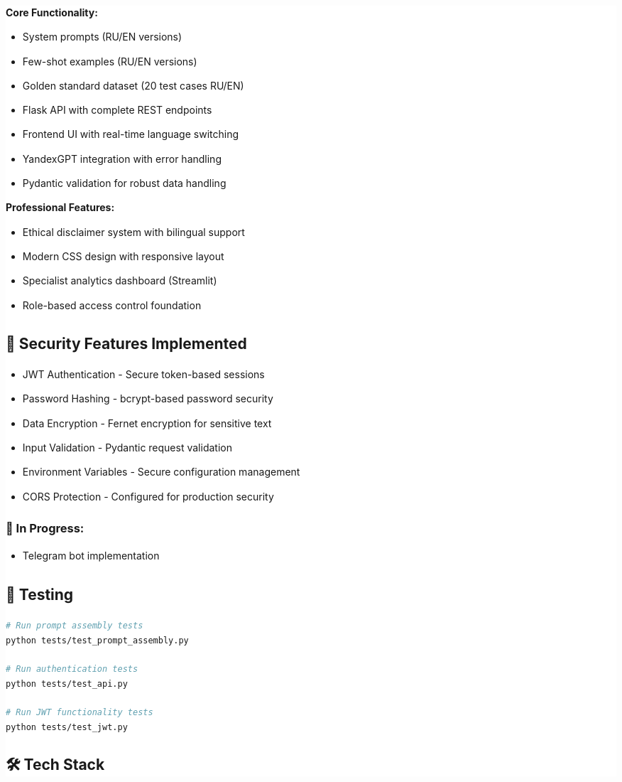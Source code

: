 **Core Functionality:**

- System prompts (RU/EN versions)

- Few-shot examples (RU/EN versions)

- Golden standard dataset (20 test cases RU/EN)

- Flask API with complete REST endpoints

- Frontend UI with real-time language switching

- YandexGPT integration with error handling

- Pydantic validation for robust data handling

**Professional Features:**

- Ethical disclaimer system with bilingual support

- Modern CSS design with responsive layout

- Specialist analytics dashboard (Streamlit)

- Role-based access control foundation

## 🔐 Security Features Implemented

- JWT Authentication - Secure token-based sessions

- Password Hashing - bcrypt-based password security

- Data Encryption - Fernet encryption for sensitive text

- Input Validation - Pydantic request validation

- Environment Variables - Secure configuration management

- CORS Protection - Configured for production security

### 🔄 In Progress:  

- Telegram bot implementation 

## 🧪 Testing

```bash
# Run prompt assembly tests
python tests/test_prompt_assembly.py

# Run authentication tests
python tests/test_api.py

# Run JWT functionality tests  
python tests/test_jwt.py
```

## 🛠️ Tech Stack
